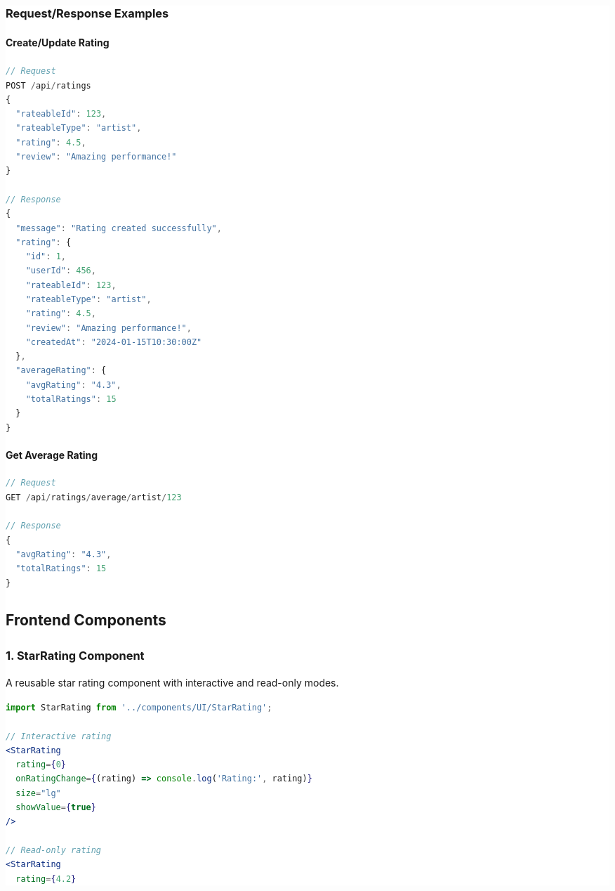 ### Request/Response Examples

#### Create/Update Rating
```javascript
// Request
POST /api/ratings
{
  "rateableId": 123,
  "rateableType": "artist",
  "rating": 4.5,
  "review": "Amazing performance!"
}

// Response
{
  "message": "Rating created successfully",
  "rating": {
    "id": 1,
    "userId": 456,
    "rateableId": 123,
    "rateableType": "artist",
    "rating": 4.5,
    "review": "Amazing performance!",
    "createdAt": "2024-01-15T10:30:00Z"
  },
  "averageRating": {
    "avgRating": "4.3",
    "totalRatings": 15
  }
}
```

#### Get Average Rating
```javascript
// Request
GET /api/ratings/average/artist/123

// Response
{
  "avgRating": "4.3",
  "totalRatings": 15
}
```

## Frontend Components

### 1. StarRating Component

A reusable star rating component with interactive and read-only modes.

```jsx
import StarRating from '../components/UI/StarRating';

// Interactive rating
<StarRating
  rating={0}
  onRatingChange={(rating) => console.log('Rating:', rating)}
  size="lg"
  showValue={true}
/>

// Read-only rating
<StarRating
  rating={4.2}
```